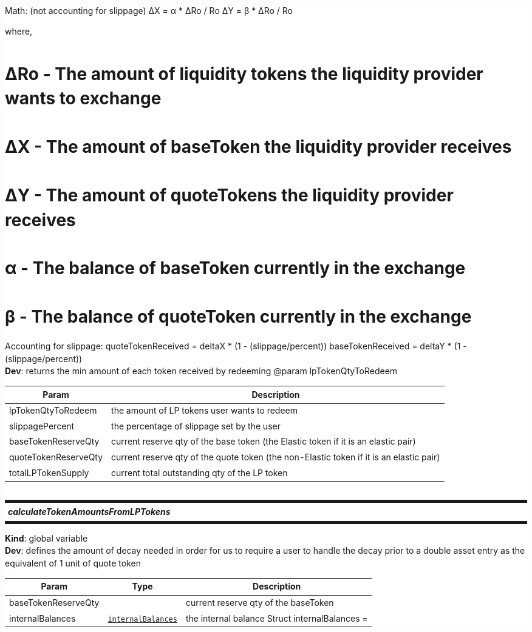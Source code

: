 
Math: (not accounting for slippage)
ΔX = α * ΔRo / Ro
ΔY = β * ΔRo / Ro

where,
# ΔRo - The amount of liquidity tokens the liquidity provider wants to exchange
# ΔX - The amount of baseToken the liquidity provider receives
# ΔY - The amount of quoteTokens the liquidity provider receives
# α - The balance of baseToken currently in the exchange
# β - The balance of quoteToken currently in the exchange

Accounting for slippage:
quoteTokenReceived = deltaX * (1 - (slippage/percent))
baseTokenReceived = deltaY *  (1 - (slippage/percent))  
**Dev**: returns the min amount of each token received by redeeming @param lpTokenQtyToRedeem  

| Param | Description |
| --- | --- |
| lpTokenQtyToRedeem | the amount of LP tokens user wants to redeem |
| slippagePercent | the percentage of slippage set by the user |
| baseTokenReserveQty | current reserve qty of the base token (the Elastic token if it is an elastic pair) |
| quoteTokenReserveQty | current reserve qty of the quote token (the non-Elastic token if it is an elastic pair) |
| totalLPTokenSupply | current total outstanding qty of the LP token |

<a id="calculateTokenAmountsFromLPTokens"></a>

## <h5 style="margin: 10px 0px; border-width: 5px 0px; padding: 5px; border-style: solid;">calculateTokenAmountsFromLPTokens</h5>
**Kind**: global variable  
**Dev**: defines the amount of decay needed in order for us to require a user to handle the
decay prior to a double asset entry as the equivalent of 1 unit of quote token  

| Param | Type | Description |
| --- | --- | --- |
| baseTokenReserveQty |  | current reserve qty of the baseToken |
| internalBalances | [`internalBalances`](#internalBalances) | the internal balance Struct internalBalances = |
